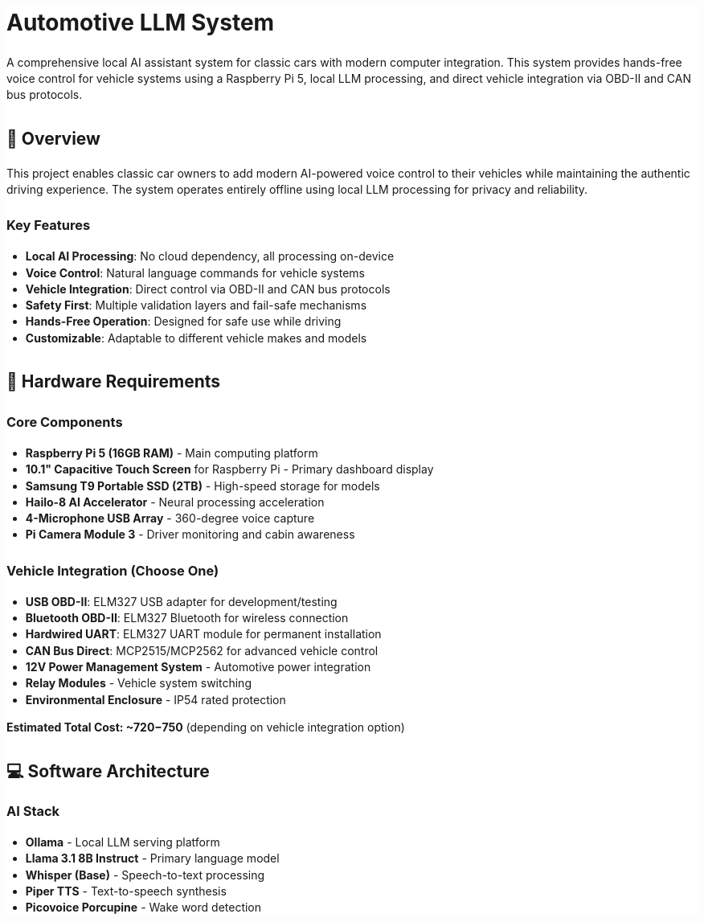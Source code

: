 # Automotive LLM System

A comprehensive local AI assistant system for classic cars with modern computer integration. This system provides hands-free voice control for vehicle systems using a Raspberry Pi 5, local LLM processing, and direct vehicle integration via OBD-II and CAN bus protocols.

## 🚗 Overview

This project enables classic car owners to add modern AI-powered voice control to their vehicles while maintaining the authentic driving experience. The system operates entirely offline using local LLM processing for privacy and reliability.

### Key Features

- **Local AI Processing**: No cloud dependency, all processing on-device
- **Voice Control**: Natural language commands for vehicle systems
- **Vehicle Integration**: Direct control via OBD-II and CAN bus protocols
- **Safety First**: Multiple validation layers and fail-safe mechanisms
- **Hands-Free Operation**: Designed for safe use while driving
- **Customizable**: Adaptable to different vehicle makes and models

## 🔧 Hardware Requirements

### Core Components
- **Raspberry Pi 5 (16GB RAM)** - Main computing platform
- **10.1" Capacitive Touch Screen** for Raspberry Pi - Primary dashboard display
- **Samsung T9 Portable SSD (2TB)** - High-speed storage for models
- **Hailo-8 AI Accelerator** - Neural processing acceleration
- **4-Microphone USB Array** - 360-degree voice capture
- **Pi Camera Module 3** - Driver monitoring and cabin awareness

### Vehicle Integration (Choose One)
- **USB OBD-II**: ELM327 USB adapter for development/testing
- **Bluetooth OBD-II**: ELM327 Bluetooth for wireless connection  
- **Hardwired UART**: ELM327 UART module for permanent installation
- **CAN Bus Direct**: MCP2515/MCP2562 for advanced vehicle control
- **12V Power Management System** - Automotive power integration
- **Relay Modules** - Vehicle system switching
- **Environmental Enclosure** - IP54 rated protection

**Estimated Total Cost: ~$720-$750** (depending on vehicle integration option)

## 💻 Software Architecture

### AI Stack
- **Ollama** - Local LLM serving platform
- **Llama 3.1 8B Instruct** - Primary language model
- **Whisper (Base)** - Speech-to-text processing
- **Piper TTS** - Text-to-speech synthesis
- **Picovoice Porcupine** - Wake word detection
